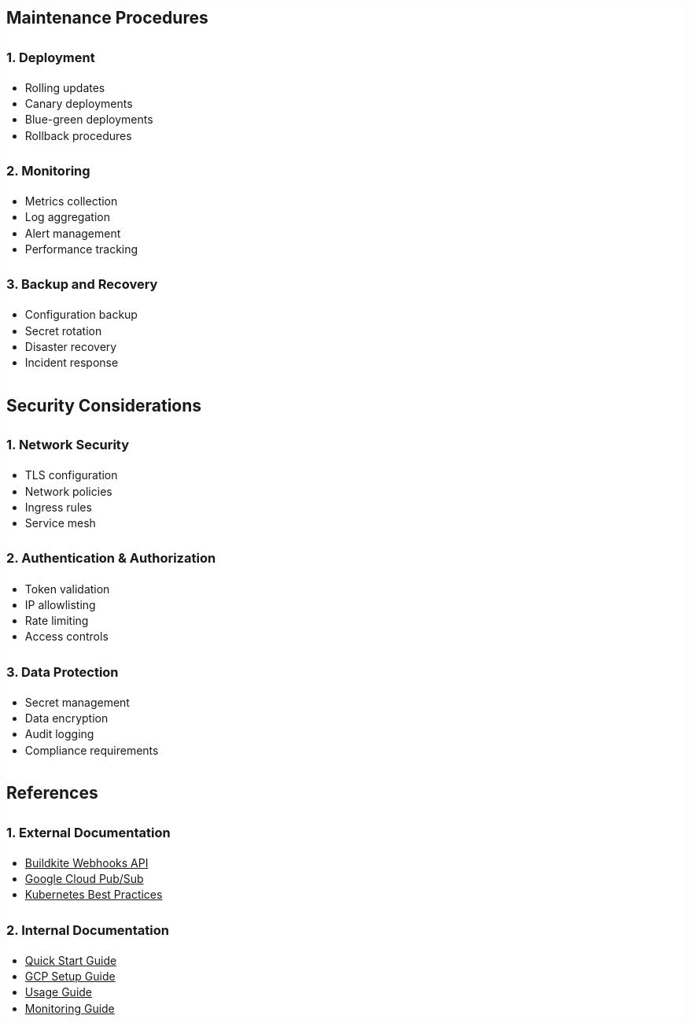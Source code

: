 ## Maintenance Procedures

### 1. Deployment
- Rolling updates
- Canary deployments
- Blue-green deployments
- Rollback procedures

### 2. Monitoring
- Metrics collection
- Log aggregation
- Alert management
- Performance tracking

### 3. Backup and Recovery
- Configuration backup
- Secret rotation
- Disaster recovery
- Incident response

## Security Considerations

### 1. Network Security
- TLS configuration
- Network policies
- Ingress rules
- Service mesh

### 2. Authentication & Authorization
- Token validation
- IP allowlisting
- Rate limiting
- Access controls

### 3. Data Protection
- Secret management
- Data encryption
- Audit logging
- Compliance requirements

## References

### 1. External Documentation
- [Buildkite Webhooks API](https://buildkite.com/docs/apis/webhooks)
- [Google Cloud Pub/Sub](https://cloud.google.com/pubsub/docs)
- [Kubernetes Best Practices](https://kubernetes.io/docs/concepts/configuration/overview/)

### 2. Internal Documentation
- [Quick Start Guide](./QUICK_START.md)
- [GCP Setup Guide](./GCP_SETUP.md)
- [Usage Guide](./USAGE.md)
- [Monitoring Guide](./MONITORING.md)
